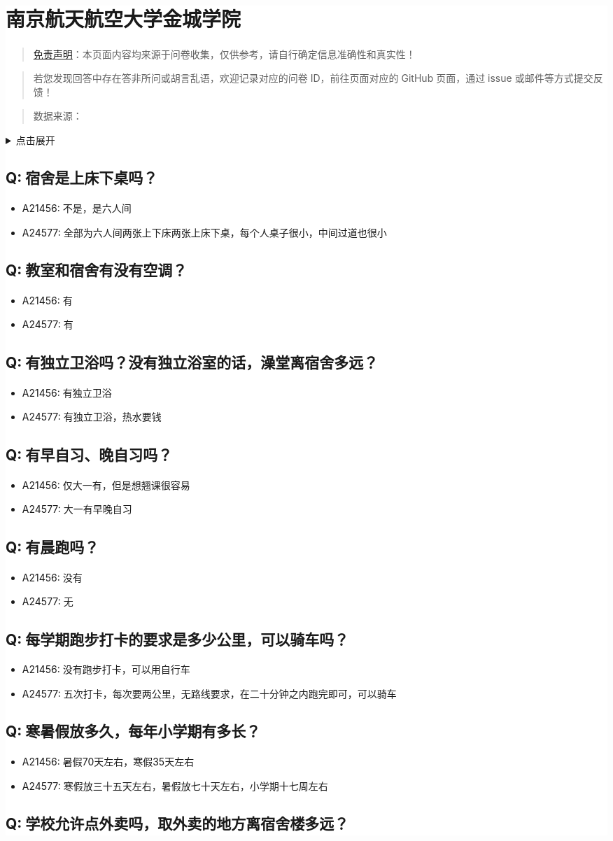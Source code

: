 # 南京航天航空大学金城学院

> [免责声明](https://colleges.chat/#_3)：本页面内容均来源于问卷收集，仅供参考，请自行确定信息准确性和真实性！

> 若您发现回答中存在答非所问或胡言乱语，欢迎记录对应的问卷 ID，前往页面对应的 GitHub 页面，通过 issue 或邮件等方式提交反馈！

> 数据来源：

<details><summary>点击展开</summary></details>

## Q: 宿舍是上床下桌吗？

- A21456: 不是，是六人间

- A24577: 全部为六人间两张上下床两张上床下桌，每个人桌子很小，中间过道也很小

## Q: 教室和宿舍有没有空调？

- A21456: 有

- A24577: 有

## Q: 有独立卫浴吗？没有独立浴室的话，澡堂离宿舍多远？

- A21456: 有独立卫浴

- A24577: 有独立卫浴，热水要钱

## Q: 有早自习、晚自习吗？

- A21456: 仅大一有，但是想翘课很容易

- A24577: 大一有早晚自习

## Q: 有晨跑吗？

- A21456: 没有

- A24577: 无

## Q: 每学期跑步打卡的要求是多少公里，可以骑车吗？

- A21456: 没有跑步打卡，可以用自行车

- A24577: 五次打卡，每次要两公里，无路线要求，在二十分钟之内跑完即可，可以骑车

## Q: 寒暑假放多久，每年小学期有多长？

- A21456: 暑假70天左右，寒假35天左右

- A24577: 寒假放三十五天左右，暑假放七十天左右，小学期十七周左右

## Q: 学校允许点外卖吗，取外卖的地方离宿舍楼多远？
